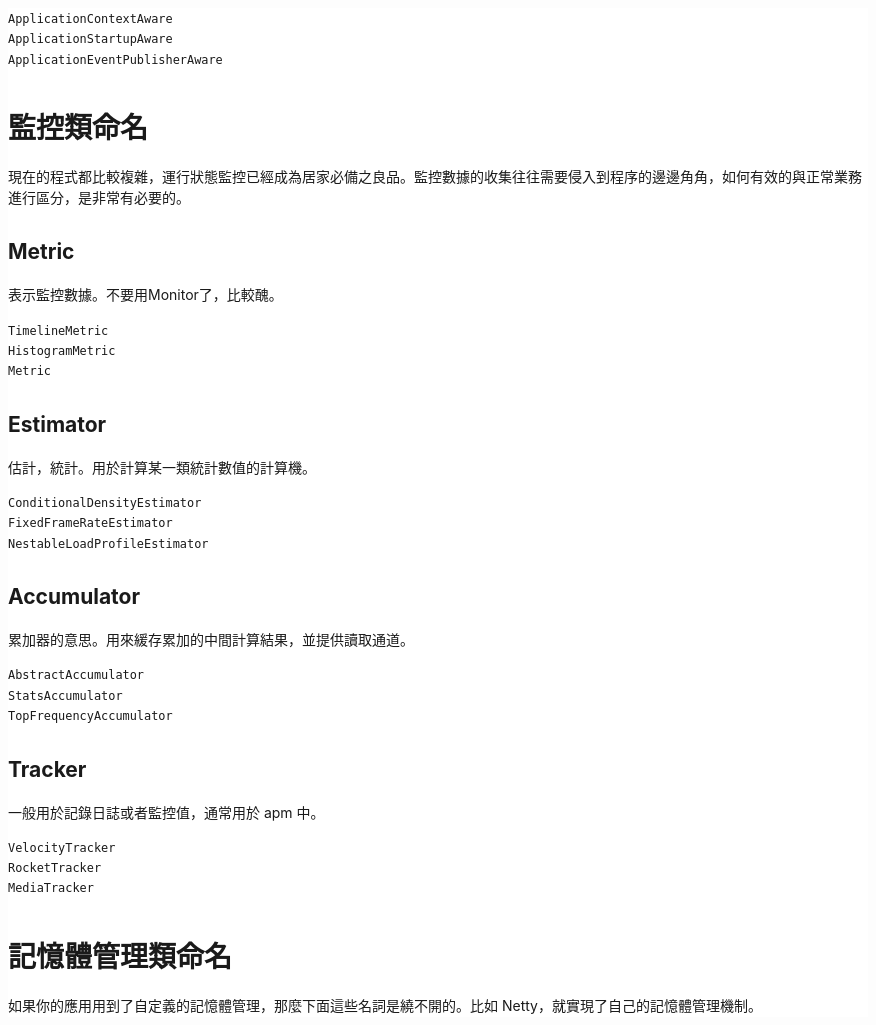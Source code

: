 ```
ApplicationContextAware
ApplicationStartupAware
ApplicationEventPublisherAware
```

# 監控類命名

現在的程式都比較複雜，運行狀態監控已經成為居家必備之良品。監控數據的收集往往需要侵入到程序的邊邊角角，如何有效的與正常業務進行區分，是非常有必要的。

## Metric

表示監控數據。不要用Monitor了，比較醜。

```
TimelineMetric
HistogramMetric
Metric
```

## Estimator

估計，統計。用於計算某一類統計數值的計算機。

```
ConditionalDensityEstimator
FixedFrameRateEstimator
NestableLoadProfileEstimator
```

## Accumulator

累加器的意思。用來緩存累加的中間計算結果，並提供讀取通道。

```
AbstractAccumulator
StatsAccumulator
TopFrequencyAccumulator
```

## Tracker

一般用於記錄日誌或者監控值，通常用於 apm 中。

```
VelocityTracker
RocketTracker
MediaTracker
```

# 記憶體管理類命名

如果你的應用用到了自定義的記憶體管理，那麼下面這些名詞是繞不開的。比如 Netty，就實現了自己的記憶體管理機制。
